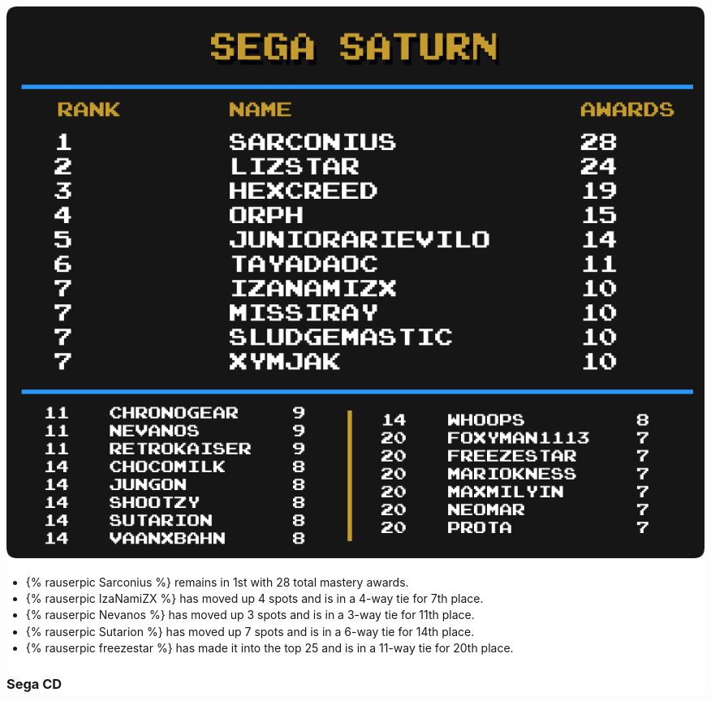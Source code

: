   <img src="img/TopMasteries/SEGA_SATURN.png" />
</p>

* {% rauserpic Sarconius %} remains in 1st with 28 total mastery awards.
* {% rauserpic IzaNamiZX %} has moved up 4 spots and is in a 4-way tie for 7th place.
* {% rauserpic Nevanos %} has moved up 3 spots and is in a 3-way tie for 11th place.
* {% rauserpic Sutarion %} has moved up 7 spots and is in a 6-way tie for 14th place.
* {% rauserpic freezestar %} has made it into the top 25 and is in a 11-way tie for 20th place.

### Sega CD

<p align="center">